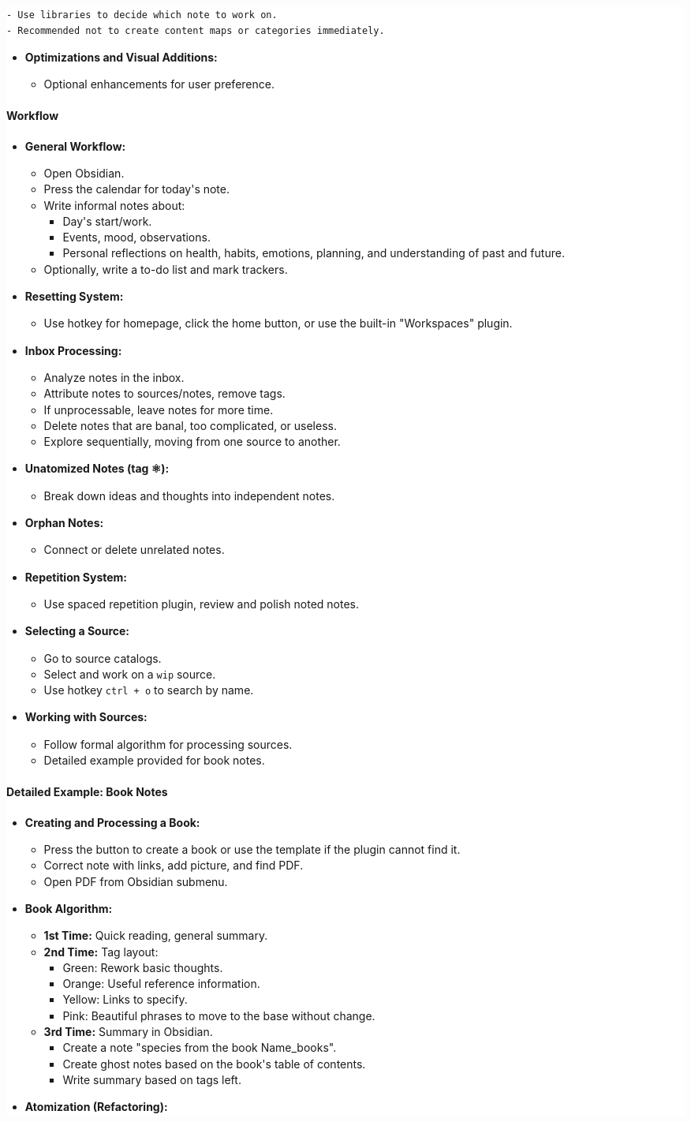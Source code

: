     - Use libraries to decide which note to work on.
    - Recommended not to create content maps or categories immediately.
- **Optimizations and Visual Additions:**
    
    - Optional enhancements for user preference.

#### Workflow

- **General Workflow:**
    
    - Open Obsidian.
    - Press the calendar for today's note.
    - Write informal notes about:
        - Day's start/work.
        - Events, mood, observations.
        - Personal reflections on health, habits, emotions, planning, and understanding of past and future.
    - Optionally, write a to-do list and mark trackers.
- **Resetting System:**
    
    - Use hotkey for homepage, click the home button, or use the built-in "Workspaces" plugin.
- **Inbox Processing:**
    
    - Analyze notes in the inbox.
    - Attribute notes to sources/notes, remove tags.
    - If unprocessable, leave notes for more time.
    - Delete notes that are banal, too complicated, or useless.
    - Explore sequentially, moving from one source to another.
- **Unatomized Notes (tag ⚛):**
    
    - Break down ideas and thoughts into independent notes.
- **Orphan Notes:**
    
    - Connect or delete unrelated notes.
- **Repetition System:**
    
    - Use spaced repetition plugin, review and polish noted notes.
- **Selecting a Source:**
    
    - Go to source catalogs.
    - Select and work on a `wip` source.
    - Use hotkey `ctrl + o` to search by name.
- **Working with Sources:**
    
    - Follow formal algorithm for processing sources.
    - Detailed example provided for book notes.

#### Detailed Example: Book Notes

- **Creating and Processing a Book:**
    
    - Press the button to create a book or use the template if the plugin cannot find it.
    - Correct note with links, add picture, and find PDF.
    - Open PDF from Obsidian submenu.
- **Book Algorithm:**
    
    - **1st Time:** Quick reading, general summary.
    - **2nd Time:** Tag layout:
        - Green: Rework basic thoughts.
        - Orange: Useful reference information.
        - Yellow: Links to specify.
        - Pink: Beautiful phrases to move to the base without change.
    - **3rd Time:** Summary in Obsidian.
        - Create a note "species from the book Name_books".
        - Create ghost notes based on the book's table of contents.
        - Write summary based on tags left.
- **Atomization (Refactoring):**
    